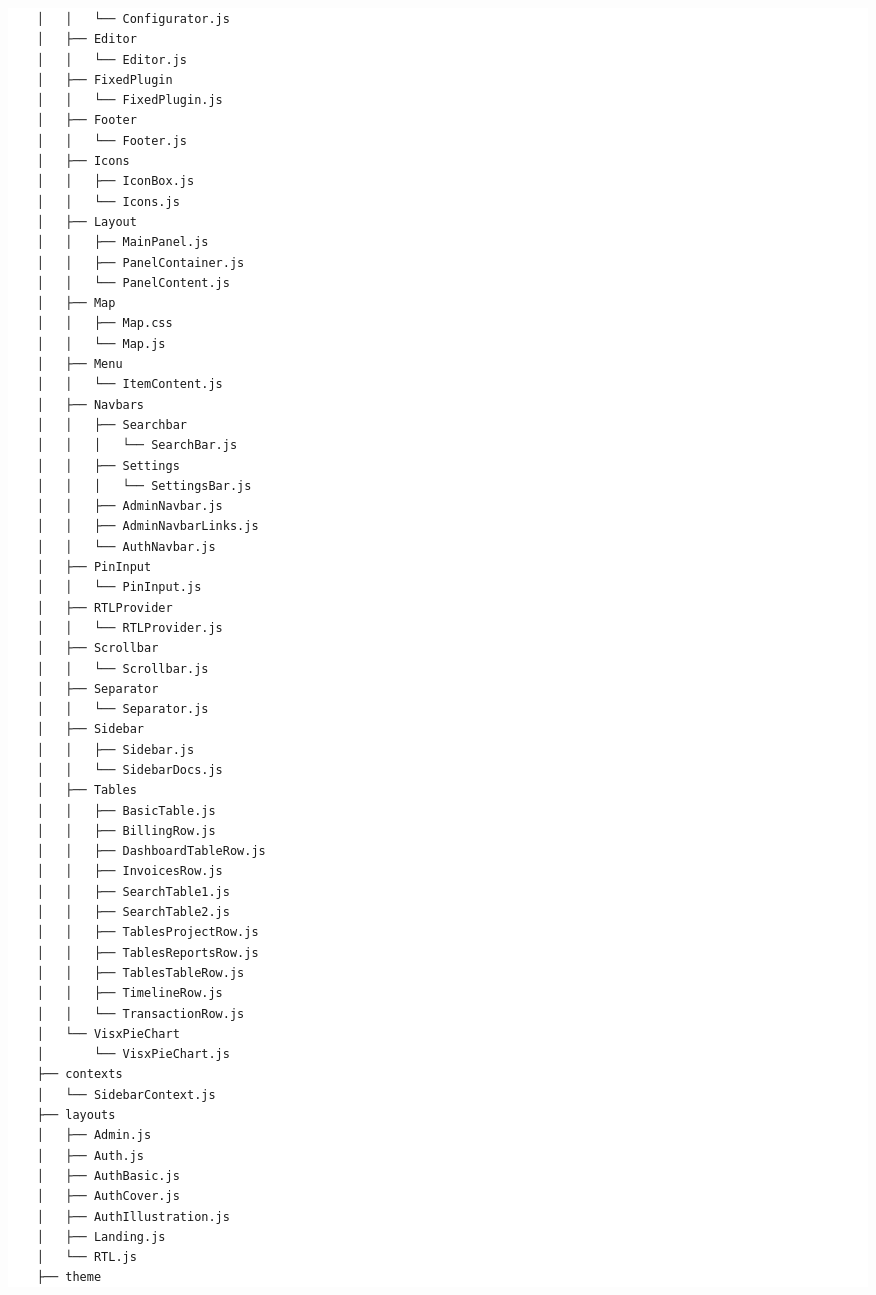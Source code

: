 ```
    │   │   └── Configurator.js
    │   ├── Editor
    │   │   └── Editor.js
    │   ├── FixedPlugin
    │   │   └── FixedPlugin.js
    │   ├── Footer
    │   │   └── Footer.js
    │   ├── Icons
    │   │   ├── IconBox.js
    │   │   └── Icons.js
    │   ├── Layout
    │   │   ├── MainPanel.js
    │   │   ├── PanelContainer.js
    │   │   └── PanelContent.js
    │   ├── Map
    │   │   ├── Map.css
    │   │   └── Map.js
    │   ├── Menu
    │   │   └── ItemContent.js
    │   ├── Navbars
    │   │   ├── Searchbar
    │   │   │   └── SearchBar.js
    │   │   ├── Settings
    │   │   │   └── SettingsBar.js
    │   │   ├── AdminNavbar.js
    │   │   ├── AdminNavbarLinks.js
    │   │   └── AuthNavbar.js
    │   ├── PinInput
    │   │   └── PinInput.js
    │   ├── RTLProvider
    │   │   └── RTLProvider.js
    │   ├── Scrollbar
    │   │   └── Scrollbar.js
    │   ├── Separator
    │   │   └── Separator.js
    │   ├── Sidebar
    │   │   ├── Sidebar.js
    │   │   └── SidebarDocs.js
    │   ├── Tables
    │   │   ├── BasicTable.js
    │   │   ├── BillingRow.js
    │   │   ├── DashboardTableRow.js
    │   │   ├── InvoicesRow.js
    │   │   ├── SearchTable1.js
    │   │   ├── SearchTable2.js
    │   │   ├── TablesProjectRow.js
    │   │   ├── TablesReportsRow.js
    │   │   ├── TablesTableRow.js
    │   │   ├── TimelineRow.js
    │   │   └── TransactionRow.js
    │   └── VisxPieChart
    │       └── VisxPieChart.js
    ├── contexts
    │   └── SidebarContext.js
    ├── layouts
    │   ├── Admin.js
    │   ├── Auth.js
    │   ├── AuthBasic.js
    │   ├── AuthCover.js
    │   ├── AuthIllustration.js
    │   ├── Landing.js
    │   └── RTL.js
    ├── theme
```